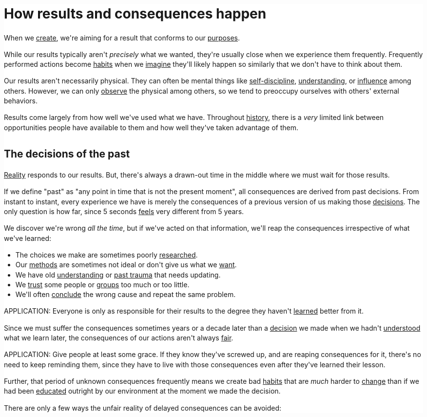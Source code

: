 
# How results and consequences happen

When we [create](mind-creativity.md), we're aiming for a result that conforms to our [purposes](purpose.md).

While our results typically aren't *precisely* what we wanted, they're usually close when we experience them frequently. Frequently performed actions become [habits](habits.md) when we [imagine](imagination.md) they'll likely happen so similarly that we don't have to think about them.

Our results aren't necessarily physical. They can often be mental things like [self-discipline](maturity.md), [understanding](understanding.md), or [influence](influence.md) among others. However, we can only [observe](people-image-why.md) the physical among others, so we tend to preoccupy ourselves with others' external behaviors.

Results come largely from how well we've used what we have. Throughout [history](trends.md), there is a *very* limited link between opportunities people have available to them and how well they've taken advantage of them.

## The decisions of the past

[Reality](reality.md) responds to our results. But, there's always a drawn-out time in the middle where we must wait for those results.

If we define "past" as "any point in time that is not the present moment", all consequences are derived from past decisions. From instant to instant, every experience we have is merely the consequences of a previous version of us making those [decisions](people-decisions.md). The only question is how far, since 5 seconds [feels](mind-feelings.md) very different from 5 years.

We discover we're wrong *all the time*, but if we've acted on that information, we'll reap the consequences irrespective of what we've learned:

- The choices we make are sometimes poorly [researched](understanding.md).
- Our [methods](habits.md) are sometimes not ideal or don't give us what we [want](purpose.md).
- We have old [understanding](understanding.md) or [past trauma](hardship-ptsd.md) that needs updating.
- We [trust](trust.md) some people or [groups](groups-member.md) too much or too little.
- We'll often [conclude](logic.md) the wrong cause and repeat the same problem.

APPLICATION: Everyone is only as responsible for their results to the degree they haven't [learned](understanding.md) better from it.

Since we must suffer the consequences sometimes years or a decade later than a [decision](people-decisions.md) we made when we hadn't [understood](understanding.md) what we learn later, the consequences of our actions aren't always [fair](morality-justice.md).

APPLICATION: Give people at least some grace. If they know they've screwed up, and are reaping consequences for it, there's no need to keep reminding them, since they have to live with those consequences even after they've learned their lesson.

Further, that period of unknown consequences frequently means we create bad [habits](habits.md) that are *much* harder to [change](people-changes.md) than if we had been [educated](understanding.md) outright by our environment at the moment we made the decision.

There are only a few ways the unfair reality of delayed consequences can be avoided:
